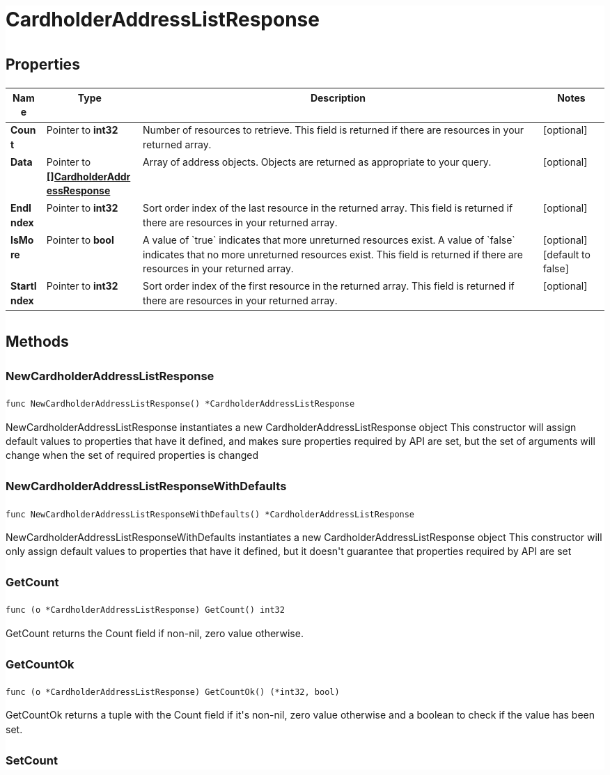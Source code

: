 # CardholderAddressListResponse

## Properties

Name | Type | Description | Notes
------------ | ------------- | ------------- | -------------
**Count** | Pointer to **int32** | Number of resources to retrieve.  This field is returned if there are resources in your returned array. | [optional] 
**Data** | Pointer to [**[]CardholderAddressResponse**](CardholderAddressResponse.md) | Array of address objects.  Objects are returned as appropriate to your query. | [optional] 
**EndIndex** | Pointer to **int32** | Sort order index of the last resource in the returned array.  This field is returned if there are resources in your returned array. | [optional] 
**IsMore** | Pointer to **bool** | A value of &#x60;true&#x60; indicates that more unreturned resources exist. A value of &#x60;false&#x60; indicates that no more unreturned resources exist.  This field is returned if there are resources in your returned array. | [optional] [default to false]
**StartIndex** | Pointer to **int32** | Sort order index of the first resource in the returned array.  This field is returned if there are resources in your returned array. | [optional] 

## Methods

### NewCardholderAddressListResponse

`func NewCardholderAddressListResponse() *CardholderAddressListResponse`

NewCardholderAddressListResponse instantiates a new CardholderAddressListResponse object
This constructor will assign default values to properties that have it defined,
and makes sure properties required by API are set, but the set of arguments
will change when the set of required properties is changed

### NewCardholderAddressListResponseWithDefaults

`func NewCardholderAddressListResponseWithDefaults() *CardholderAddressListResponse`

NewCardholderAddressListResponseWithDefaults instantiates a new CardholderAddressListResponse object
This constructor will only assign default values to properties that have it defined,
but it doesn't guarantee that properties required by API are set

### GetCount

`func (o *CardholderAddressListResponse) GetCount() int32`

GetCount returns the Count field if non-nil, zero value otherwise.

### GetCountOk

`func (o *CardholderAddressListResponse) GetCountOk() (*int32, bool)`

GetCountOk returns a tuple with the Count field if it's non-nil, zero value otherwise
and a boolean to check if the value has been set.

### SetCount
